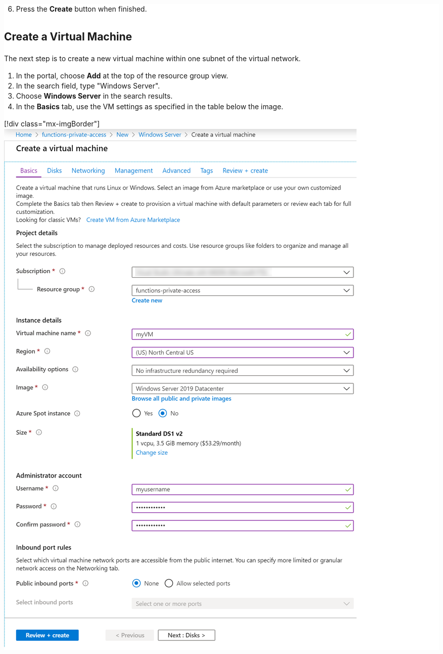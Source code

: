 6. Press the **Create** button when finished.

## Create a Virtual Machine

The next step is to create a new virtual machine within one subnet of the virtual network.

1. In the portal, choose **Add** at the top of the resource group view.
2. In the search field, type "Windows Server".
3. Choose **Windows Server** in the search results.
4. In the **Basics** tab, use the VM settings as specified in the table below the image.

[!div class="mx-imgBorder"]
![Basic settings for a Windows VM](./media/functions-create-private-site-access/create-windows-vm-3.png)